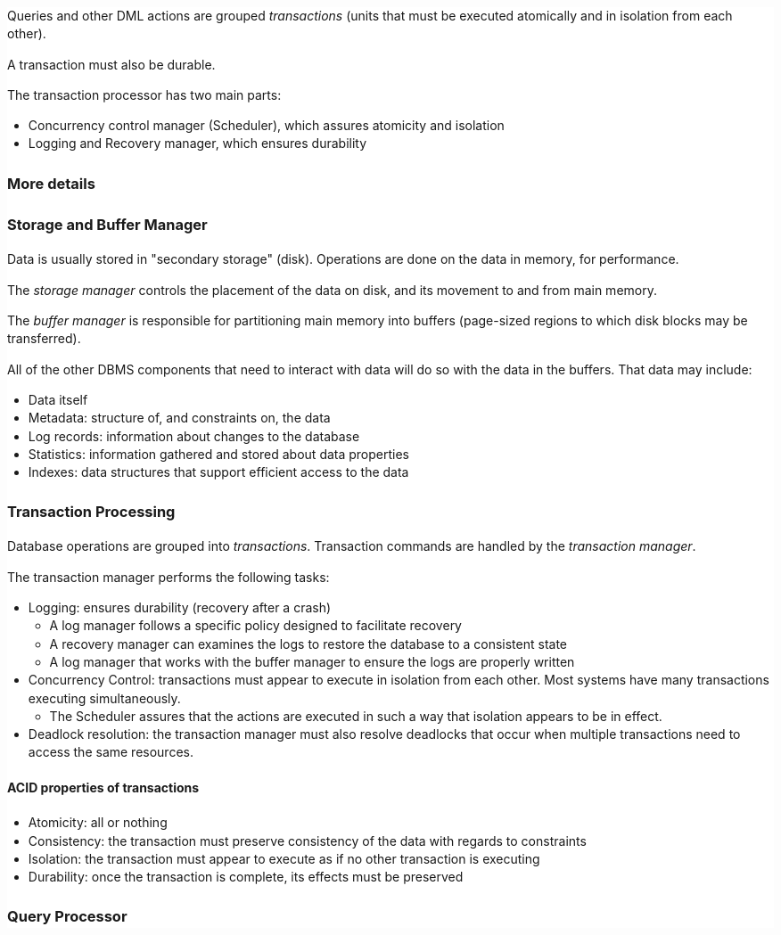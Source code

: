 Queries and other DML actions are grouped *transactions* (units that must be executed atomically and in isolation from each other).

A transaction must also be durable.

The transaction processor has two main parts:
- Concurrency control manager (Scheduler), which assures atomicity and isolation
- Logging and Recovery manager, which ensures durability

### More details

### Storage and Buffer Manager

Data is usually stored in "secondary storage" (disk). Operations are done on the data in memory, for performance. 

The *storage manager* controls the placement of the data on disk, and its movement to and from main memory.

The *buffer manager* is responsible for partitioning main memory into buffers (page-sized regions to which disk blocks may be transferred). 

All of the other DBMS components that need to interact with data will do so with the data in the buffers. That data may include:
- Data itself 
- Metadata: structure of, and constraints on, the data
- Log records: information about changes to the database
- Statistics: information gathered and stored about data properties
- Indexes: data structures that support efficient access to the data

### Transaction Processing

Database operations are grouped into *transactions*. Transaction commands are handled by the *transaction manager*.

The transaction manager performs the following tasks:
- Logging: ensures durability (recovery after a crash)
    - A log manager follows a specific policy designed to facilitate recovery
    - A recovery manager can examines the logs to restore the database to a consistent state
    - A log manager that works with the buffer manager to ensure the logs are properly written
- Concurrency Control: transactions must appear to execute in isolation from each other. Most systems have many transactions executing simultaneously.
    - The Scheduler assures that the actions are executed in such a way that isolation appears to be in effect. 
- Deadlock resolution: the transaction manager must also resolve deadlocks that occur when multiple transactions need to access the same resources.

#### ACID properties of transactions

- Atomicity: all or nothing
- Consistency: the transaction must preserve consistency of the data with regards to constraints
- Isolation: the transaction must appear to execute as if no other transaction is executing
- Durability: once the transaction is complete, its effects must be preserved

### Query Processor
